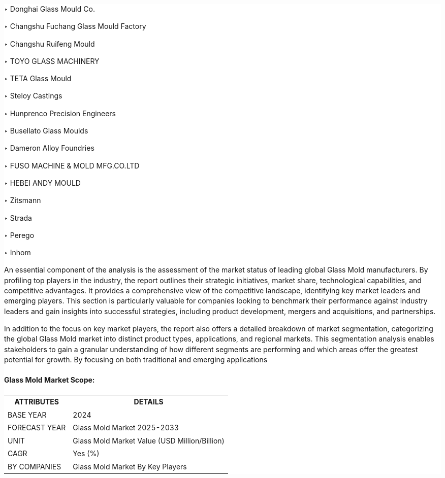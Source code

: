 ‣ Donghai Glass Mould Co.

‣ Changshu Fuchang Glass Mould Factory

‣ Changshu Ruifeng Mould

‣ TOYO GLASS MACHINERY

‣ TETA Glass Mould

‣ Steloy Castings

‣ Hunprenco Precision Engineers

‣ Busellato Glass Moulds

‣ Dameron Alloy Foundries

‣ FUSO MACHINE & MOLD MFG.CO.LTD

‣ HEBEI ANDY MOULD

‣ Zitsmann

‣ Strada

‣ Perego

‣ Inhom

An essential component of the analysis is the assessment of the market status of leading global Glass Mold manufacturers. By profiling top players in the industry, the report outlines their strategic initiatives, market share, technological capabilities, and competitive advantages. It provides a comprehensive view of the competitive landscape, identifying key market leaders and emerging players. This section is particularly valuable for companies looking to benchmark their performance against industry leaders and gain insights into successful strategies, including product development, mergers and acquisitions, and partnerships.

In addition to the focus on key market players, the report also offers a detailed breakdown of market segmentation, categorizing the global Glass Mold market into distinct product types, applications, and regional markets. This segmentation analysis enables stakeholders to gain a granular understanding of how different segments are performing and which areas offer the greatest potential for growth. By focusing on both traditional and emerging applications

<h4>Glass Mold Market Scope:</h4>
<table>
<tr>
<th>ATTRIBUTES</th>
<th>DETAILS</th>
</tr>
<tr>
<td>BASE YEAR</td>
<td>2024</td>
</tr>
<tr>
<td>FORECAST YEAR</td>
<td>Glass Mold Market 2025-2033</td>
</tr>
<tr>
<td>UNIT</td>
<td>Glass Mold Market Value (USD Million/Billion)</td>
<tr>
<td>CAGR</td>
<td>Yes (%)</td>
</tr>
</tr>
<tr>
<td>BY COMPANIES</td>
<td>Glass Mold Market By Key Players</td>
</tr>
<tr>